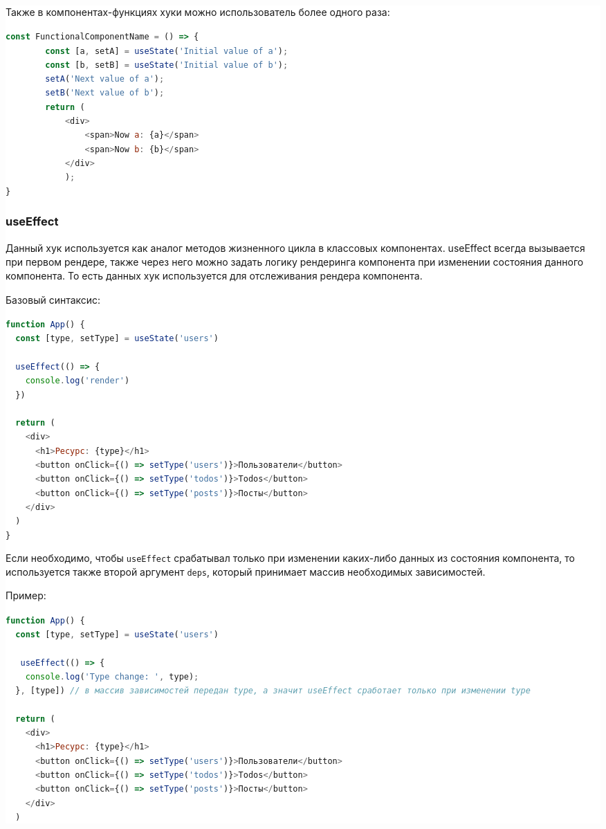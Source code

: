 Также в компонентах-функциях хуки можно использователь более одного раза:
```javascript
const FunctionalComponentName = () => {
		const [a, setA] = useState('Initial value of a');
		const [b, setB] = useState('Initial value of b');
		setA('Next value of a');
		setB('Next value of b');
		return (
			<div>
				<span>Now a: {a}</span>
				<span>Now b: {b}</span>
			</div>
			);
}
```

### useEffect

Данный хук используется как аналог методов жизненного цикла в классовых компонентах. useEffect всегда вызывается при первом рендере, также через него можно задать логику рендеринга компонента при изменении состояния данного компонента. То есть данных хук используется для отслеживания рендера компонента.

Базовый синтаксис:

```javascript
function App() {
  const [type, setType] = useState('users')

  useEffect(() => {
    console.log('render')
  })

  return (
    <div>
      <h1>Ресурс: {type}</h1>
      <button onClick={() => setType('users')}>Пользователи</button>
      <button onClick={() => setType('todos')}>Todos</button>
      <button onClick={() => setType('posts')}>Посты</button>
    </div>
  )
}
```

Если необходимо, чтобы `useEffect` срабатывал только при изменении каких-либо данных из состояния компонента, то используется также второй аргумент `deps`, который принимает массив необходимых зависимостей.

Пример:

```javascript
function App() {
  const [type, setType] = useState('users')

   useEffect(() => {
    console.log('Type change: ', type);
  }, [type]) // в массив зависимостей передан type, а значит useEffect сработает только при изменении type

  return (
    <div>
      <h1>Ресурс: {type}</h1>
      <button onClick={() => setType('users')}>Пользователи</button>
      <button onClick={() => setType('todos')}>Todos</button>
      <button onClick={() => setType('posts')}>Посты</button>
    </div>
  )
```